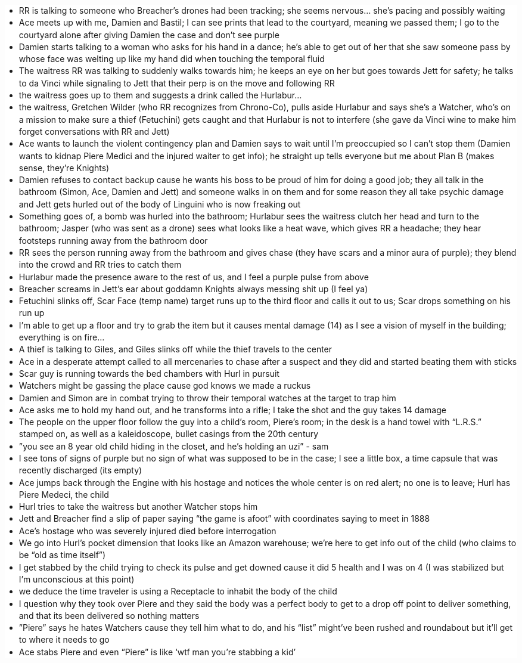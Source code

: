 - RR is talking to someone who Breacher’s drones had been tracking; she seems nervous… she’s pacing and possibly waiting
- Ace meets up with me, Damien and Bastil; I can see prints that lead to the courtyard, meaning we passed them; I go to the courtyard alone after giving Damien the case and don’t see purple
- Damien starts talking to a woman who asks for his hand in a dance; he’s able to get out of her that she saw someone pass by whose face was welting up like my hand did when touching the temporal fluid
- The waitress RR was talking to suddenly walks towards him; he keeps an eye on her but goes towards Jett for safety; he talks to da Vinci while signaling to Jett that their perp is on the move and following RR
- the waitress goes up to them and suggests a drink called the Hurlabur…
- the waitress, Gretchen Wilder (who RR recognizes from Chrono-Co), pulls aside Hurlabur and says she’s a Watcher, who’s on a mission to make sure a thief (Fetuchini) gets caught and that Hurlabur is not to interfere (she gave da Vinci wine to make him forget conversations with RR and Jett)
- Ace wants to launch the violent contingency plan and Damien says to wait until I’m preoccupied so I can’t stop them (Damien wants to kidnap Piere Medici and the injured waiter to get info); he straight up tells everyone but me about Plan B (makes sense, they’re Knights)
- Damien refuses to contact backup cause he wants his boss to be proud of him for doing a good job; they all talk in the bathroom (Simon, Ace, Damien and Jett) and someone walks in on them and for some reason they all take psychic damage and Jett gets hurled out of the body of Linguini who is now freaking out
- Something goes of, a bomb was hurled into the bathroom; Hurlabur sees the waitress clutch her head and turn to the bathroom; Jasper (who was sent as a drone) sees what looks like a heat wave, which gives RR a headache; they hear footsteps running away from the bathroom door
- RR sees the person running away from the bathroom and gives chase (they have scars and a minor aura of purple); they blend into the crowd and RR tries to catch them
- Hurlabur made the presence aware to the rest of us, and I feel a purple pulse from above
- Breacher screams in Jett’s ear about goddamn Knights always messing shit up (I feel ya)
- Fetuchini slinks off, Scar Face (temp name) target runs up to the third floor and calls it out to us; Scar drops something on his run up 
- I’m able to get up a floor and try to grab the item but it causes mental damage (14) as I see a vision of myself in the building; everything is on fire…
- A thief is talking to Giles, and Giles slinks off while the thief travels to the center
- Ace in a desperate attempt called to all mercenaries to chase after a suspect and they did and started beating them with sticks
- Scar guy is running towards the bed chambers with Hurl in pursuit
- Watchers might be gassing the place cause god knows we made a ruckus
- Damien and Simon are in combat trying to throw their temporal watches at the target to trap him
- Ace asks me to hold my hand out, and he transforms into a rifle; I take the shot and the guy takes 14 damage
- The people on the upper floor follow the guy into a child’s room, Piere’s room; in the desk is a hand towel with “L.R.S.” stamped on, as well as a kaleidoscope, bullet casings from the 20th century
- ”you see an 8 year old child hiding in the closet, and he’s holding an uzi” \- sam
- I see tons of signs of purple but no sign of what was supposed to be in the case; I see a little box, a time capsule that was recently discharged (its empty)
- Ace jumps back through the Engine with his hostage and notices the whole center is on red alert; no one is to leave; Hurl has Piere Medeci, the child
- Hurl tries to take the waitress but another Watcher stops him
- Jett and Breacher find a slip of paper saying “the game is afoot” with coordinates saying to meet in 1888
- Ace’s hostage who was severely injured died before interrogation
- We go into Hurl’s pocket dimension that looks like an Amazon warehouse; we’re here to get info out of the child (who claims to be “old as time itself”)
- I get stabbed by the child trying to check its pulse and get downed cause it did 5 health and I was on 4 (I was stabilized but I’m unconscious at this point)
- we deduce the time traveler is using a Receptacle to inhabit the body of the child 
- I question why they took over Piere and they said the body was a perfect body to get to a drop off point to deliver something, and that its been delivered so nothing matters
- ”Piere” says he hates Watchers cause they tell him what to do, and his “list” might’ve been rushed and roundabout but it’ll get to where it needs to go
- Ace stabs Piere and even “Piere” is like ‘wtf man you’re stabbing a kid’